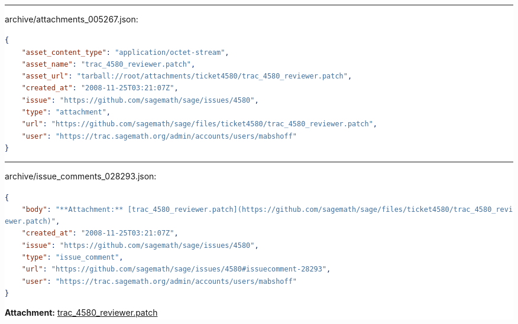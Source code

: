 

---

archive/attachments_005267.json:
```json
{
    "asset_content_type": "application/octet-stream",
    "asset_name": "trac_4580_reviewer.patch",
    "asset_url": "tarball://root/attachments/ticket4580/trac_4580_reviewer.patch",
    "created_at": "2008-11-25T03:21:07Z",
    "issue": "https://github.com/sagemath/sage/issues/4580",
    "type": "attachment",
    "url": "https://github.com/sagemath/sage/files/ticket4580/trac_4580_reviewer.patch",
    "user": "https://trac.sagemath.org/admin/accounts/users/mabshoff"
}
```



---

archive/issue_comments_028293.json:
```json
{
    "body": "**Attachment:** [trac_4580_reviewer.patch](https://github.com/sagemath/sage/files/ticket4580/trac_4580_reviewer.patch)",
    "created_at": "2008-11-25T03:21:07Z",
    "issue": "https://github.com/sagemath/sage/issues/4580",
    "type": "issue_comment",
    "url": "https://github.com/sagemath/sage/issues/4580#issuecomment-28293",
    "user": "https://trac.sagemath.org/admin/accounts/users/mabshoff"
}
```

**Attachment:** [trac_4580_reviewer.patch](https://github.com/sagemath/sage/files/ticket4580/trac_4580_reviewer.patch)
